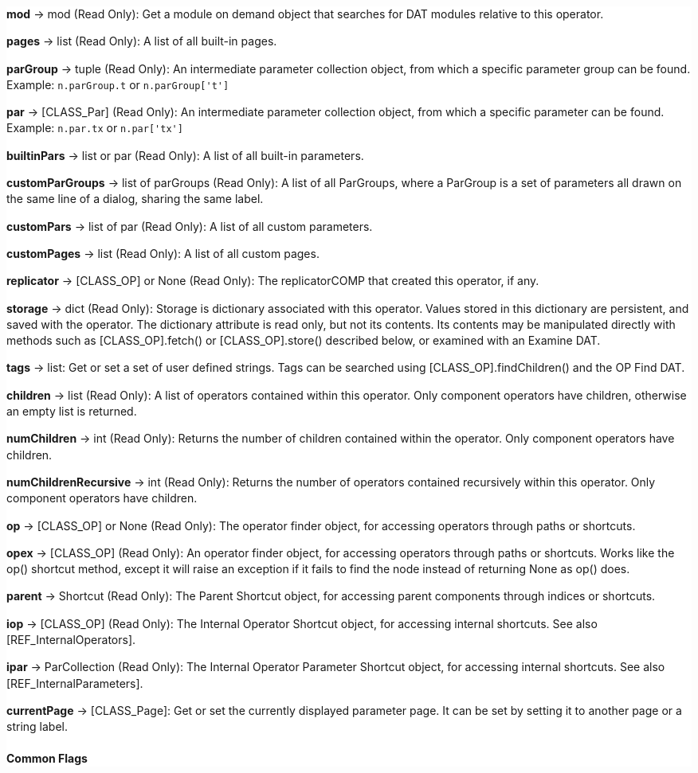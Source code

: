 **mod** → mod (Read Only): Get a module on demand object that searches for DAT modules relative to this operator.

**pages** → list (Read Only): A list of all built-in pages.

**parGroup** → tuple (Read Only): An intermediate parameter collection object, from which a specific parameter group can be found. Example: `n.parGroup.t` or `n.parGroup['t']`

**par** → [CLASS_Par] (Read Only): An intermediate parameter collection object, from which a specific parameter can be found. Example: `n.par.tx` or `n.par['tx']`

**builtinPars** → list or par (Read Only): A list of all built-in parameters.

**customParGroups** → list of parGroups (Read Only): A list of all ParGroups, where a ParGroup is a set of parameters all drawn on the same line of a dialog, sharing the same label.

**customPars** → list of par (Read Only): A list of all custom parameters.

**customPages** → list (Read Only): A list of all custom pages.

**replicator** → [CLASS_OP] or None (Read Only): The replicatorCOMP that created this operator, if any.

**storage** → dict (Read Only): Storage is dictionary associated with this operator. Values stored in this dictionary are persistent, and saved with the operator. The dictionary attribute is read only, but not its contents. Its contents may be manipulated directly with methods such as [CLASS_OP].fetch() or [CLASS_OP].store() described below, or examined with an Examine DAT.

**tags** → list: Get or set a set of user defined strings. Tags can be searched using [CLASS_OP].findChildren() and the OP Find DAT.

**children** → list (Read Only): A list of operators contained within this operator. Only component operators have children, otherwise an empty list is returned.

**numChildren** → int (Read Only): Returns the number of children contained within the operator. Only component operators have children.

**numChildrenRecursive** → int (Read Only): Returns the number of operators contained recursively within this operator. Only component operators have children.

**op** → [CLASS_OP] or None (Read Only): The operator finder object, for accessing operators through paths or shortcuts.

**opex** → [CLASS_OP] (Read Only): An operator finder object, for accessing operators through paths or shortcuts. Works like the op() shortcut method, except it will raise an exception if it fails to find the node instead of returning None as op() does.

**parent** → Shortcut (Read Only): The Parent Shortcut object, for accessing parent components through indices or shortcuts.

**iop** → [CLASS_OP] (Read Only): The Internal Operator Shortcut object, for accessing internal shortcuts. See also [REF_InternalOperators].

**ipar** → ParCollection (Read Only): The Internal Operator Parameter Shortcut object, for accessing internal shortcuts. See also [REF_InternalParameters].

**currentPage** → [CLASS_Page]: Get or set the currently displayed parameter page. It can be set by setting it to another page or a string label.

#### Common Flags

